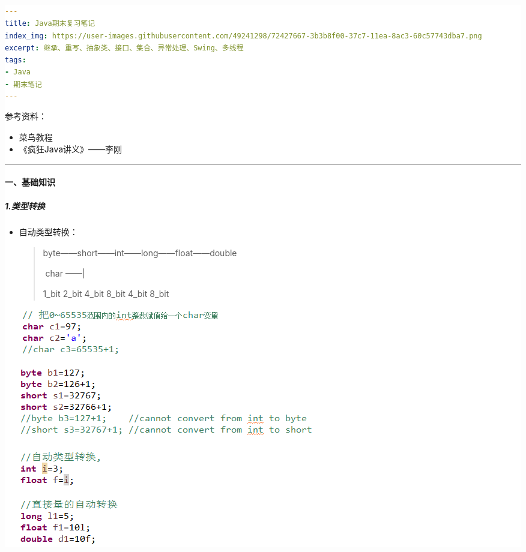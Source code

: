 ```yaml
---
title: Java期末复习笔记
index_img: https://user-images.githubusercontent.com/49241298/72427667-3b3b8f00-37c7-11ea-8ac3-60c57743dba7.png
excerpt: 继承、重写、抽象类、接口、集合、异常处理、Swing、多线程
tags:
- Java
- 期末笔记
---
```




参考资料：

- 菜鸟教程
- 《疯狂Java讲义》——李刚

---

#### 一、基础知识

##### 1.类型转换

- 自动类型转换：

  > byte——short——int——long——float——double
  >
  > ​				char ——|
  >
  > 1_bit		2_bit	   4_bit	8_bit	    4_bit	   8_bit
  
  
  
  ![](assets/Java期末复习笔记/72427656-34148100-37c7-11ea-9163-2c610c6d5062.png)
  
  ![](assets/Java期末复习笔记/72427679-4098d980-37c7-11ea-8509-c49ba6162756.png)
  
  ![](assets/Java期末复习笔记/72427680-41317000-37c7-11ea-906a-f018dfb6014d.png)
  
  ![](assets/Java期末复习笔记/72427681-41317000-37c7-11ea-8a29-5e53242e1f83.png)
